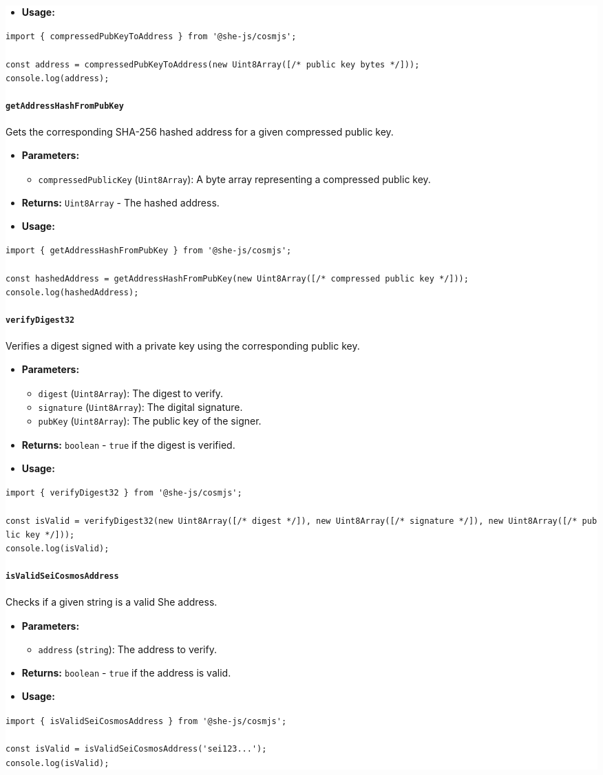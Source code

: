 - **Usage:**
```tsx
import { compressedPubKeyToAddress } from '@she-js/cosmjs';

const address = compressedPubKeyToAddress(new Uint8Array([/* public key bytes */]));
console.log(address);
```

#### `getAddressHashFromPubKey`
Gets the corresponding SHA-256 hashed address for a given compressed public key.

- **Parameters:**
  - `compressedPublicKey` (`Uint8Array`): A byte array representing a compressed public key.

- **Returns:** `Uint8Array` - The hashed address.

- **Usage:**
```tsx
import { getAddressHashFromPubKey } from '@she-js/cosmjs';

const hashedAddress = getAddressHashFromPubKey(new Uint8Array([/* compressed public key */]));
console.log(hashedAddress);
```

#### `verifyDigest32`
Verifies a digest signed with a private key using the corresponding public key.

- **Parameters:**
  - `digest` (`Uint8Array`): The digest to verify.
  - `signature` (`Uint8Array`): The digital signature.
  - `pubKey` (`Uint8Array`): The public key of the signer.

- **Returns:** `boolean` - `true` if the digest is verified.

- **Usage:**
```tsx
import { verifyDigest32 } from '@she-js/cosmjs';

const isValid = verifyDigest32(new Uint8Array([/* digest */]), new Uint8Array([/* signature */]), new Uint8Array([/* public key */]));
console.log(isValid);
```

#### `isValidSeiCosmosAddress`
Checks if a given string is a valid She address.

- **Parameters:**
  - `address` (`string`): The address to verify.

- **Returns:** `boolean` - `true` if the address is valid.

- **Usage:**
```tsx
import { isValidSeiCosmosAddress } from '@she-js/cosmjs';

const isValid = isValidSeiCosmosAddress('sei123...');
console.log(isValid);
```
